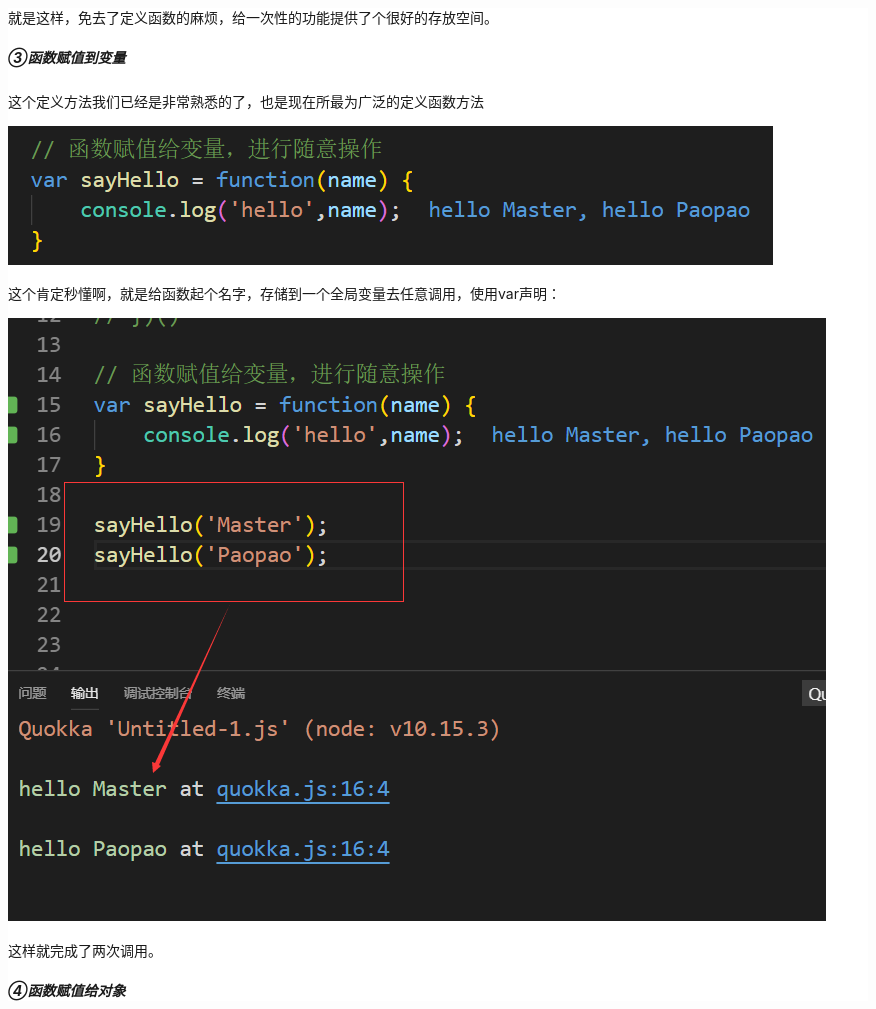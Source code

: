 就是这样，免去了定义函数的麻烦，给一次性的功能提供了个很好的存放空间。

##### ③函数赋值到变量

这个定义方法我们已经是非常熟悉的了，也是现在所最为广泛的定义函数方法

![1555655345133](assets/1555655345133.png)

这个肯定秒懂啊，就是给函数起个名字，存储到一个全局变量去任意调用，使用var声明：

![1555655395564](assets/1555655395564.png)

这样就完成了两次调用。

##### ④函数赋值给对象
